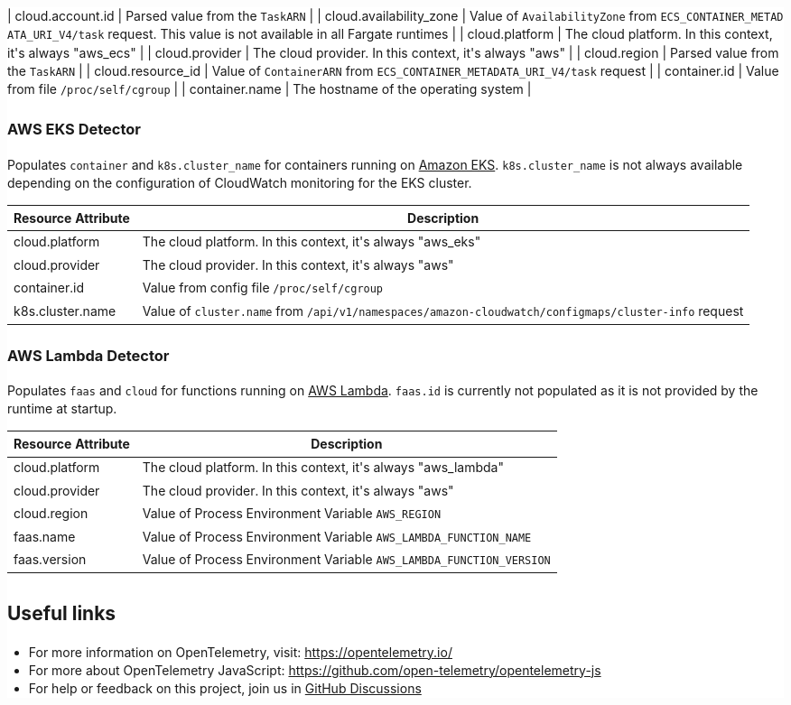 | cloud.account.id        | Parsed value from the `TaskARN`                                                                                                                                                                                                                                                                                                                         |
| cloud.availability_zone | Value of `AvailabilityZone` from `ECS_CONTAINER_METADATA_URI_V4/task` request. This value is not available in all Fargate runtimes                                                                                                                                                                                                                      |
| cloud.platform          | The cloud platform. In this context, it's always "aws_ecs"                                                                                                                                                                                                                                                                                              |
| cloud.provider          | The cloud provider. In this context, it's always "aws"                                                                                                                                                                                                                                                                                                  |
| cloud.region            | Parsed value from the `TaskARN`                                                                                                                                                                                                                                                                                                                         |
| cloud.resource_id       | Value of `ContainerARN` from `ECS_CONTAINER_METADATA_URI_V4/task` request                                                                                                                                                                                                                                                                               |
| container.id            | Value from file `/proc/self/cgroup`                                                                                                                                                                                                                                                                                                                     |
| container.name          | The hostname of the operating system                                                                                                                                                                                                                                                                                                                    |

### AWS EKS Detector

Populates `container` and `k8s.cluster_name` for containers running on [Amazon EKS](https://aws.amazon.com/eks/).
`k8s.cluster_name` is not always available depending on the configuration of CloudWatch monitoring for the EKS cluster.

| Resource Attribute | Description                                                                                         |
| ------------------ | --------------------------------------------------------------------------------------------------- |
| cloud.platform     | The cloud platform. In this context, it's always "aws_eks"                                          |
| cloud.provider     | The cloud provider. In this context, it's always "aws"                                              |
| container.id       | Value from config file `/proc/self/cgroup`                                                          |
| k8s.cluster.name   | Value of `cluster.name` from `/api/v1/namespaces/amazon-cloudwatch/configmaps/cluster-info` request |

### AWS Lambda Detector

Populates `faas` and `cloud` for functions running on [AWS Lambda](https://aws.amazon.com/lambda/).
`faas.id` is currently not populated as it is not provided by the runtime at startup.

| Resource Attribute | Description                                                         |
| ------------------ | ------------------------------------------------------------------- |
| cloud.platform     | The cloud platform. In this context, it's always "aws_lambda"       |
| cloud.provider     | The cloud provider. In this context, it's always "aws"              |
| cloud.region       | Value of Process Environment Variable `AWS_REGION`                  |
| faas.name          | Value of Process Environment Variable `AWS_LAMBDA_FUNCTION_NAME`    |
| faas.version       | Value of Process Environment Variable `AWS_LAMBDA_FUNCTION_VERSION` |

## Useful links

- For more information on OpenTelemetry, visit: <https://opentelemetry.io/>
- For more about OpenTelemetry JavaScript: <https://github.com/open-telemetry/opentelemetry-js>
- For help or feedback on this project, join us in [GitHub Discussions][discussions-url]


[discussions-url]: https://github.com/open-telemetry/opentelemetry-js/discussions
[license-url]: https://github.com/open-telemetry/opentelemetry-js-contrib/blob/main/LICENSE
[license-image]: https://img.shields.io/badge/license-Apache_2.0-green.svg?style=flat
[npm-url]: https://www.npmjs.com/package/@opentelemetry/resource-detector-aws
[npm-img]: https://badge.fury.io/js/%40opentelemetry%2Fresource-detector-aws.svg